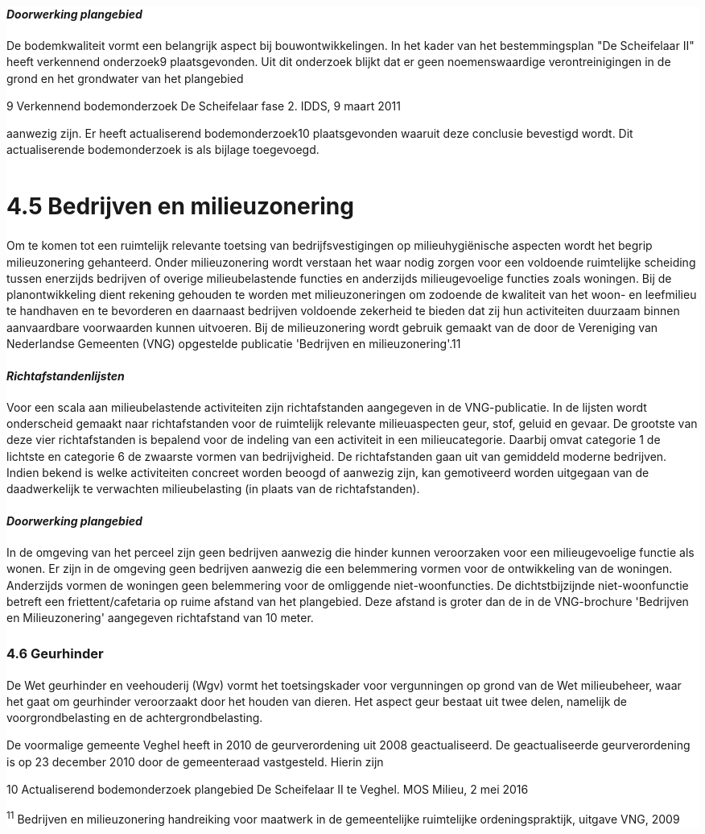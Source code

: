 #### *Doorwerking plangebied*

De bodemkwaliteit vormt een belangrijk aspect bij bouwontwikkelingen. In het kader van het bestemmingsplan "De Scheifelaar II" heeft verkennend onderzoek9 plaatsgevonden. Uit dit onderzoek blijkt dat er geen noemenswaardige verontreinigingen in de grond en het grondwater van het plangebied

 9 Verkennend bodemonderzoek De Scheifelaar fase 2. IDDS, 9 maart 2011

aanwezig zijn. Er heeft actualiserend bodemonderzoek10 plaatsgevonden waaruit deze conclusie bevestigd wordt. Dit actualiserende bodemonderzoek is als bijlage toegevoegd.

# **4.5 Bedrijven en milieuzonering**

Om te komen tot een ruimtelijk relevante toetsing van bedrijfsvestigingen op milieuhygiënische aspecten wordt het begrip milieuzonering gehanteerd. Onder milieuzonering wordt verstaan het waar nodig zorgen voor een voldoende ruimtelijke scheiding tussen enerzijds bedrijven of overige milieubelastende functies en anderzijds milieugevoelige functies zoals woningen. Bij de planontwikkeling dient rekening gehouden te worden met milieuzoneringen om zodoende de kwaliteit van het woon- en leefmilieu te handhaven en te bevorderen en daarnaast bedrijven voldoende zekerheid te bieden dat zij hun activiteiten duurzaam binnen aanvaardbare voorwaarden kunnen uitvoeren. Bij de milieuzonering wordt gebruik gemaakt van de door de Vereniging van Nederlandse Gemeenten (VNG) opgestelde publicatie 'Bedrijven en milieuzonering'.11

#### *Richtafstandenlijsten*

Voor een scala aan milieubelastende activiteiten zijn richtafstanden aangegeven in de VNG-publicatie. In de lijsten wordt onderscheid gemaakt naar richtafstanden voor de ruimtelijk relevante milieuaspecten geur, stof, geluid en gevaar. De grootste van deze vier richtafstanden is bepalend voor de indeling van een activiteit in een milieucategorie. Daarbij omvat categorie 1 de lichtste en categorie 6 de zwaarste vormen van bedrijvigheid. De richtafstanden gaan uit van gemiddeld moderne bedrijven. Indien bekend is welke activiteiten concreet worden beoogd of aanwezig zijn, kan gemotiveerd worden uitgegaan van de daadwerkelijk te verwachten milieubelasting (in plaats van de richtafstanden).

#### *Doorwerking plangebied*

In de omgeving van het perceel zijn geen bedrijven aanwezig die hinder kunnen veroorzaken voor een milieugevoelige functie als wonen. Er zijn in de omgeving geen bedrijven aanwezig die een belemmering vormen voor de ontwikkeling van de woningen. Anderzijds vormen de woningen geen belemmering voor de omliggende niet-woonfuncties. De dichtstbijzijnde niet-woonfunctie betreft een friettent/cafetaria op ruime afstand van het plangebied. Deze afstand is groter dan de in de VNG-brochure 'Bedrijven en Milieuzonering' aangegeven richtafstand van 10 meter.

### **4.6 Geurhinder**

De Wet geurhinder en veehouderij (Wgv) vormt het toetsingskader voor vergunningen op grond van de Wet milieubeheer, waar het gaat om geurhinder veroorzaakt door het houden van dieren. Het aspect geur bestaat uit twee delen, namelijk de voorgrondbelasting en de achtergrondbelasting.

De voormalige gemeente Veghel heeft in 2010 de geurverordening uit 2008 geactualiseerd. De geactualiseerde geurverordening is op 23 december 2010 door de gemeenteraad vastgesteld. Hierin zijn

 10 Actualiserend bodemonderzoek plangebied De Scheifelaar II te Veghel. MOS Milieu, 2 mei 2016

<sup>11</sup> Bedrijven en milieuzonering handreiking voor maatwerk in de gemeentelijke ruimtelijke ordeningspraktijk, uitgave VNG, 2009
